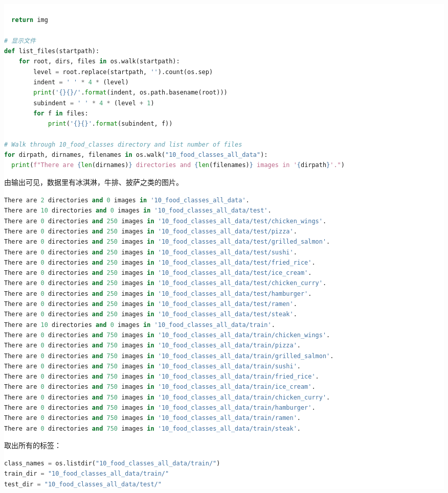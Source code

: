```python

  return img

# 显示文件
def list_files(startpath):
    for root, dirs, files in os.walk(startpath):
        level = root.replace(startpath, '').count(os.sep)
        indent = ' ' * 4 * (level)
        print('{}{}/'.format(indent, os.path.basename(root)))
        subindent = ' ' * 4 * (level + 1)
        for f in files:
            print('{}{}'.format(subindent, f))

# Walk through 10_food_classes directory and list number of files
for dirpath, dirnames, filenames in os.walk("10_food_classes_all_data"):
  print(f"There are {len(dirnames)} directories and {len(filenames)} images in '{dirpath}'.")
```

由输出可见，数据里有冰淇淋，牛排、披萨之类的图片。

```py
There are 2 directories and 0 images in '10_food_classes_all_data'.
There are 10 directories and 0 images in '10_food_classes_all_data/test'.
There are 0 directories and 250 images in '10_food_classes_all_data/test/chicken_wings'.
There are 0 directories and 250 images in '10_food_classes_all_data/test/pizza'.
There are 0 directories and 250 images in '10_food_classes_all_data/test/grilled_salmon'.
There are 0 directories and 250 images in '10_food_classes_all_data/test/sushi'.
There are 0 directories and 250 images in '10_food_classes_all_data/test/fried_rice'.
There are 0 directories and 250 images in '10_food_classes_all_data/test/ice_cream'.
There are 0 directories and 250 images in '10_food_classes_all_data/test/chicken_curry'.
There are 0 directories and 250 images in '10_food_classes_all_data/test/hamburger'.
There are 0 directories and 250 images in '10_food_classes_all_data/test/ramen'.
There are 0 directories and 250 images in '10_food_classes_all_data/test/steak'.
There are 10 directories and 0 images in '10_food_classes_all_data/train'.
There are 0 directories and 750 images in '10_food_classes_all_data/train/chicken_wings'.
There are 0 directories and 750 images in '10_food_classes_all_data/train/pizza'.
There are 0 directories and 750 images in '10_food_classes_all_data/train/grilled_salmon'.
There are 0 directories and 750 images in '10_food_classes_all_data/train/sushi'.
There are 0 directories and 750 images in '10_food_classes_all_data/train/fried_rice'.
There are 0 directories and 750 images in '10_food_classes_all_data/train/ice_cream'.
There are 0 directories and 750 images in '10_food_classes_all_data/train/chicken_curry'.
There are 0 directories and 750 images in '10_food_classes_all_data/train/hamburger'.
There are 0 directories and 750 images in '10_food_classes_all_data/train/ramen'.
There are 0 directories and 750 images in '10_food_classes_all_data/train/steak'.
```

取出所有的标签：

```py
class_names = os.listdir("10_food_classes_all_data/train/")
train_dir = "10_food_classes_all_data/train/"
test_dir = "10_food_classes_all_data/test/"
```
